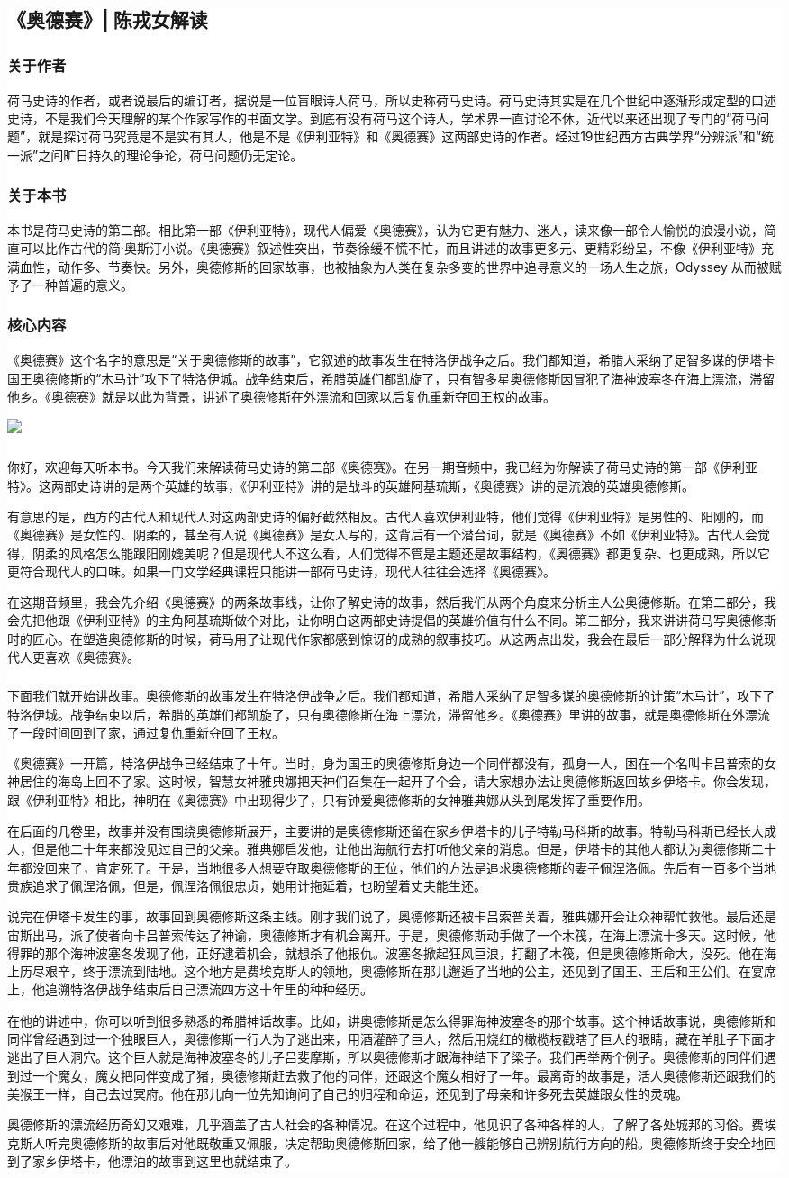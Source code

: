 ## 《奥德赛》| 陈戎女解读

### 关于作者

荷马史诗的作者，或者说最后的编订者，据说是一位盲眼诗人荷马，所以史称荷马史诗。荷马史诗其实是在几个世纪中逐渐形成定型的口述史诗，不是我们今天理解的某个作家写作的书面文学。到底有没有荷马这个诗人，学术界一直讨论不休，近代以来还出现了专门的“荷马问题”，就是探讨荷马究竟是不是实有其人，他是不是《伊利亚特》和《奥德赛》这两部史诗的作者。经过19世纪西方古典学界“分辨派”和“统一派”之间旷日持久的理论争论，荷马问题仍无定论。

### 关于本书

本书是荷马史诗的第二部。相比第一部《伊利亚特》，现代人偏爱《奥德赛》，认为它更有魅力、迷人，读来像一部令人愉悦的浪漫小说，简直可以比作古代的简·奥斯汀小说。《奥德赛》叙述性突出，节奏徐缓不慌不忙，而且讲述的故事更多元、更精彩纷呈，不像《伊利亚特》充满血性，动作多、节奏快。另外，奥德修斯的回家故事，也被抽象为人类在复杂多变的世界中追寻意义的一场人生之旅，Odyssey 从而被赋予了一种普遍的意义。

### 核心内容

《奥德赛》这个名字的意思是“关于奥德修斯的故事”，它叙述的故事发生在特洛伊战争之后。我们都知道，希腊人采纳了足智多谋的伊塔卡国王奥德修斯的“木马计”攻下了特洛伊城。战争结束后，希腊英雄们都凯旋了，只有智多星奥德修斯因冒犯了海神波塞冬在海上漂流，滞留他乡。《奥德赛》就是以此为背景，讲述了奥德修斯在外漂流和回家以后复仇重新夺回王权的故事。

<img  src="https://piccdn3.umiwi.com/img/201808/03/201808031314437095269897.jpg" width="0"/>

###   



你好，欢迎每天听本书。今天我们来解读荷马史诗的第二部《奥德赛》。在另一期音频中，我已经为你解读了荷马史诗的第一部《伊利亚特》。这两部史诗讲的是两个英雄的故事，《伊利亚特》讲的是战斗的英雄阿基琉斯，《奥德赛》讲的是流浪的英雄奥德修斯。

有意思的是，西方的古代人和现代人对这两部史诗的偏好截然相反。古代人喜欢伊利亚特，他们觉得《伊利亚特》是男性的、阳刚的，而《奥德赛》是女性的、阴柔的，甚至有人说《奥德赛》是女人写的，这背后有一个潜台词，就是《奥德赛》不如《伊利亚特》。古代人会觉得，阴柔的风格怎么能跟阳刚媲美呢？但是现代人不这么看，人们觉得不管是主题还是故事结构，《奥德赛》都更复杂、也更成熟，所以它更符合现代人的口味。如果一门文学经典课程只能讲一部荷马史诗，现代人往往会选择《奥德赛》。

在这期音频里，我会先介绍《奥德赛》的两条故事线，让你了解史诗的故事，然后我们从两个角度来分析主人公奥德修斯。在第二部分，我会先把他跟《伊利亚特》的主角阿基琉斯做个对比，让你明白这两部史诗提倡的英雄价值有什么不同。第三部分，我来讲讲荷马写奥德修斯时的匠心。在塑造奥德修斯的时候，荷马用了让现代作家都感到惊讶的成熟的叙事技巧。从这两点出发，我会在最后一部分解释为什么说现代人更喜欢《奥德赛》。

###   



下面我们就开始讲故事。奥德修斯的故事发生在特洛伊战争之后。我们都知道，希腊人采纳了足智多谋的奥德修斯的计策“木马计”，攻下了特洛伊城。战争结束以后，希腊的英雄们都凯旋了，只有奥德修斯在海上漂流，滞留他乡。《奥德赛》里讲的故事，就是奥德修斯在外漂流了一段时间回到了家，通过复仇重新夺回了王权。

《奥德赛》一开篇，特洛伊战争已经结束了十年。当时，身为国王的奥德修斯身边一个同伴都没有，孤身一人，困在一个名叫卡吕普索的女神居住的海岛上回不了家。这时候，智慧女神雅典娜把天神们召集在一起开了个会，请大家想办法让奥德修斯返回故乡伊塔卡。你会发现，跟《伊利亚特》相比，神明在《奥德赛》中出现得少了，只有钟爱奥德修斯的女神雅典娜从头到尾发挥了重要作用。

在后面的几卷里，故事并没有围绕奥德修斯展开，主要讲的是奥德修斯还留在家乡伊塔卡的儿子特勒马科斯的故事。特勒马科斯已经长大成人，但是他二十年来都没见过自己的父亲。雅典娜启发他，让他出海航行去打听他父亲的消息。但是，伊塔卡的其他人都认为奥德修斯二十年都没回来了，肯定死了。于是，当地很多人想要夺取奥德修斯的王位，他们的方法是追求奥德修斯的妻子佩涅洛佩。先后有一百多个当地贵族追求了佩涅洛佩，但是，佩涅洛佩很忠贞，她用计拖延着，也盼望着丈夫能生还。

说完在伊塔卡发生的事，故事回到奥德修斯这条主线。刚才我们说了，奥德修斯还被卡吕索普关着，雅典娜开会让众神帮忙救他。最后还是宙斯出马，派了使者向卡吕普索传达了神谕，奥德修斯才有机会离开。于是，奥德修斯动手做了一个木筏，在海上漂流十多天。这时候，他得罪的那个海神波塞冬发现了他，正好逮着机会，就想杀了他报仇。波塞冬掀起狂风巨浪，打翻了木筏，但是奥德修斯命大，没死。他在海上历尽艰辛，终于漂流到陆地。这个地方是费埃克斯人的领地，奥德修斯在那儿邂逅了当地的公主，还见到了国王、王后和王公们。在宴席上，他追溯特洛伊战争结束后自己漂流四方这十年里的种种经历。

在他的讲述中，你可以听到很多熟悉的希腊神话故事。比如，讲奥德修斯是怎么得罪海神波塞冬的那个故事。这个神话故事说，奥德修斯和同伴曾经遇到过一个独眼巨人，奥德修斯一行人为了逃出来，用酒灌醉了巨人，然后用烧红的橄榄枝戳瞎了巨人的眼睛，藏在羊肚子下面才逃出了巨人洞穴。这个巨人就是海神波塞冬的儿子吕斐摩斯，所以奥德修斯才跟海神结下了梁子。我们再举两个例子。奥德修斯的同伴们遇到过一个魔女，魔女把同伴变成了猪，奥德修斯赶去救了他的同伴，还跟这个魔女相好了一年。最离奇的故事是，活人奥德修斯还跟我们的美猴王一样，自己去过冥府。他在那儿向一位先知询问了自己的归程和命运，还见到了母亲和许多死去英雄跟女性的灵魂。

奥德修斯的漂流经历奇幻又艰难，几乎涵盖了古人社会的各种情况。在这个过程中，他见识了各种各样的人，了解了各处城邦的习俗。费埃克斯人听完奥德修斯的故事后对他既敬重又佩服，决定帮助奥德修斯回家，给了他一艘能够自己辨别航行方向的船。奥德修斯终于安全地回到了家乡伊塔卡，他漂泊的故事到这里也就结束了。

